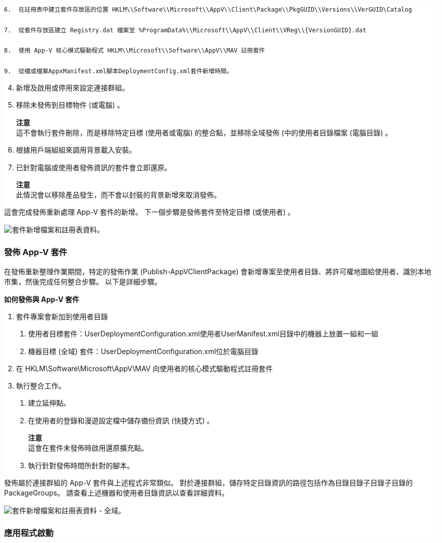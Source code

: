     6.  在註冊表中建立套件存放區的位置 HKLM\\Software\\Microsoft\\AppV\\Client\Package\\PkgGUID\\Versions\\VerGUID\Catalog

    7.  從套件存放區建立 Registry.dat 檔案至 %ProgramData%\\Microsoft\\AppV\\Client\\VReg\\{VersionGUID}.dat

    8.  使用 App-V 核心模式驅動程式 HKLM\\Microsoft\\Software\\AppV\\MAV 註冊套件

    9.  從檔或檔案AppxManifest.xml腳本DeploymentConfig.xml套件新增時間。

4.  新增及啟用或停用來設定連接群組。

5.  移除未發佈到目標物件 (或電腦) 。

    **注意**  
    這不會執行套件刪除，而是移除特定目標 (使用者或電腦) 的整合點，並移除全域發佈 (中的使用者目錄檔案 (電腦目錄) 。

     

6.  根據用戶端組組來調用背景載入安裝。

7.  已針對電腦或使用者發佈資訊的套件會立即還原。

    **注意**  
    此情況會以移除產品發生，而不會以封裝的背景新增來取消發佈。

     

這會完成發佈重新處理 App-V 套件的新增。 下一個步驟是發佈套件至特定目標 (或使用者) 。

![套件新增檔案和註冊表資料。](images/packageaddfileandregistrydata.png)

### <a name="publishing-an-app-v-package"></a>發佈 App-V 套件

在發佈重新整理作業期間，特定的發佈作業 (Publish-AppVClientPackage) 會新增專案至使用者目錄、將許可權地圖給使用者、識別本地市集，然後完成任何整合步驟。 以下是詳細步驟。

**如何發佈與 App-V 套件**

1.  套件專案會新加到使用者目錄

    1.  使用者目標套件：UserDeploymentConfiguration.xml使用者UserManifest.xml目錄中的機器上放置一組和一組

    2.  機器目標 (全域) 套件：UserDeploymentConfiguration.xml位於電腦目錄

2.  在 HKLM\\Software\\Microsoft\\AppV\\MAV 向使用者的核心模式驅動程式註冊套件

3.  執行整合工作。

    1.  建立延伸點。

    2.  在使用者的登錄和漫遊設定檔中儲存備份資訊 (快捷方式) 。

        **注意**  
        這會在套件未發佈時啟用還原擴充點。

         

    3.  執行針對發佈時間所針對的腳本。

發佈屬於連接群組的 App-V 套件與上述程式非常類似。 對於連接群組，儲存特定目錄資訊的路徑包括作為目錄目錄子目錄子目錄的 PackageGroups。 請查看上述機器和使用者目錄資訊以查看詳細資料。

![套件新增檔案和註冊表資料 - 全域。](images/packageaddfileandregistrydata-global.png)

### <a name="application-launch"></a>應用程式啟動
